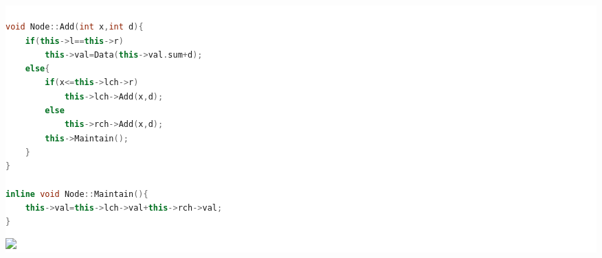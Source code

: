 ```cpp

void Node::Add(int x,int d){
	if(this->l==this->r)
		this->val=Data(this->val.sum+d);
	else{
		if(x<=this->lch->r)
			this->lch->Add(x,d);
		else
			this->rch->Add(x,d);
		this->Maintain();
	}
}

inline void Node::Maintain(){
	this->val=this->lch->val+this->rch->val;
}

```

![](https://pic.rvalue.moe/2021/08/02/358bfd9958434.jpg)
